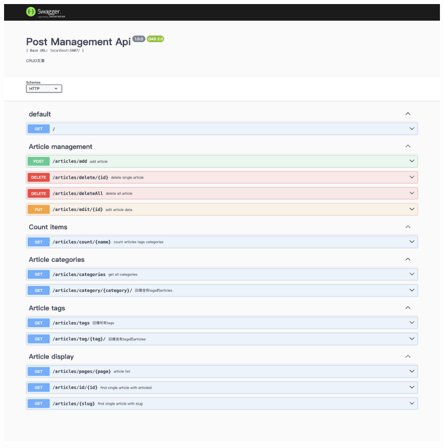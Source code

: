 ![Api-Docs](https://github.com/linyuhao8/Article-Management/blob/c13c0997e2a225624c9aff7056abcd87c649bfb4/client/public/backend%20api-doce.png)